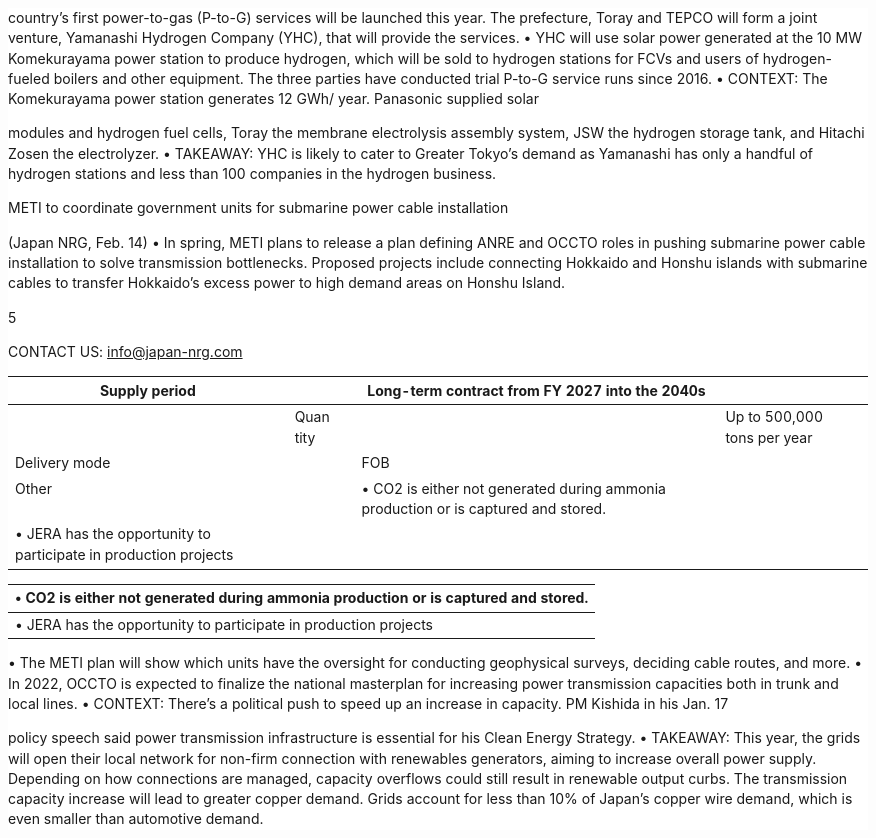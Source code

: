 country’s first power-to-gas (P-to-G) services will be launched this year. The prefecture, Toray and
TEPCO will form a joint venture, Yamanashi Hydrogen Company (YHC), that will provide the
services.
•  YHC will use solar power generated at the 10 MW Komekurayama power station to produce
hydrogen, which will be sold to hydrogen stations for FCVs and users of hydrogen-fueled boilers
and other equipment. The three parties have conducted trial P-to-G service runs since 2016.
•  CONTEXT: The Komekurayama power station generates 12 GWh/ year. Panasonic supplied solar

modules and hydrogen fuel cells, Toray the membrane electrolysis assembly system, JSW the
hydrogen storage tank, and Hitachi Zosen the electrolyzer.
• TAKEAWAY: YHC is likely to cater to Greater Tokyo’s demand as Yamanashi has only a handful of hydrogen
stations and less than 100 companies in the hydrogen business.


METI to coordinate government units for submarine power cable installation

(Japan NRG, Feb. 14)
•  In spring, METI plans to release a plan defining ANRE and OCCTO roles in pushing submarine
power cable installation to solve transmission bottlenecks. Proposed projects include connecting
Hokkaido and Honshu islands with submarine cables to transfer Hokkaido’s excess power to high
demand areas on Honshu Island.

5


CONTACT  US: info@japan-nrg.com

| Supply period |  |  | Long-term contract from FY 2027 into the 2040s |  |  |
| --- | --- | --- | --- | --- | --- |
|  | Quantity |  |  | Up to 500,000 tons per year |  |
| Delivery mode |  |  | FOB |  |  |
| Other |  |  | • CO2 is either not generated during ammonia production or is captured and stored.
• JERA has the opportunity to participate in production projects |  |  |

| • CO2 is either not generated during ammonia production or is captured and stored. |
| --- |
| • JERA has the opportunity to participate in production projects |

•  The METI plan will show which units have the oversight for conducting geophysical surveys,
deciding cable routes, and more.
•  In 2022, OCCTO is expected to finalize the national masterplan for increasing power transmission
capacities both in trunk and local lines.
•  CONTEXT: There’s a political push to speed up an increase in capacity. PM Kishida in his Jan. 17

policy speech said power transmission infrastructure is essential for his Clean Energy Strategy.
• TAKEAWAY: This year, the grids will open their local network for non-firm connection with renewables
generators, aiming to increase overall power supply. Depending on how connections are managed, capacity
overflows could still result in renewable output curbs. The transmission capacity increase will lead to greater
copper demand. Grids account for less than 10% of Japan’s copper wire demand, which is even smaller than
automotive demand.
